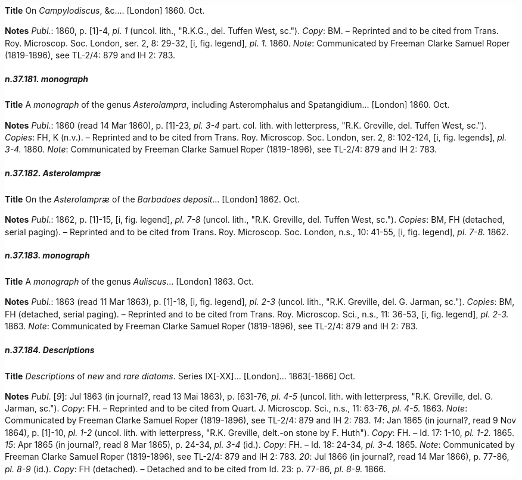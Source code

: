 **Title**
On *Campylodiscus*, &c.... \[London\] 1860. Oct.

**Notes**
*Publ*.: 1860, p. \[1\]-4, *pl. 1* (uncol. lith., "R.K.G., del. Tuffen West, sc."). *Copy*: BM. – Reprinted and to be cited from Trans. Roy. Microscop. Soc. London, ser. 2, 8: 29-32, \[i, fig. legend\], *pl. 1.* 1860.
*Note*: Communicated by Freeman Clarke Samuel Roper (1819-1896), see TL-2/4: 879 and IH 2: 783.

##### n.37.181. monograph

**Title**
A *monograph* of the genus *Asterolampra*, including Asteromphalus and Spatangidium... \[London\] 1860. Oct.

**Notes**
*Publ*.: 1860 (read 14 Mar 1860), p. \[1\]-23, *pl. 3-4* part. col. lith. with letterpress, "R.K. Greville, del. Tuffen West, sc."). *Copies*: FH, K (n.v.). – Reprinted and to be cited from Trans. Roy. Microscop. Soc. London, ser. 2, 8: 102-124, \[i, fig. legends\], *pl. 3-4.* 1860.
*Note*: Communicated by Freeman Clarke Samuel Roper (1819-1896), see TL-2/4: 879 and IH 2: 783.

##### n.37.182. Asterolampræ

**Title**
On the *Asterolampræ* of the *Barbadoes deposit*... \[London\] 1862. Oct.

**Notes**
*Publ*.: 1862, p. \[1\]-15, \[i, fig. legend\], *pl. 7-8* (uncol. lith., "R.K. Greville, del. Tuffen West, sc."). *Copies*: BM, FH (detached, serial paging). – Reprinted and to be cited from Trans. Roy. Microscop. Soc. London, n.s., 10: 41-55, \[i, fig. legend\], *pl. 7-8.* 1862.

##### n.37.183. monograph

**Title**
A *monograph* of the genus *Auliscus*... \[London\] 1863. Oct.

**Notes**
*Publ*.: 1863 (read 11 Mar 1863), p. \[1\]-18, \[i, fig. legend\], *pl. 2-3* (uncol. lith., "R.K. Greville, del. G. Jarman, sc."). *Copies*: BM, FH (detached, serial paging). – Reprinted and to be cited from Trans. Roy. Microscop. Sci., n.s., 11: 36-53, \[i, fig. legend\], *pl. 2-3.* 1863.
*Note*: Communicated by Freeman Clarke Samuel Roper (1819-1896), see TL-2/4: 879 and IH 2: 783.

##### n.37.184. Descriptions

**Title**
*Descriptions* of *new* and *rare diatoms*. Series IX\[-XX\]... \[London\]... 1863\[-1866\] Oct.

**Notes**
*Publ*. \[*9*\]: Jul 1863 (in journal?, read 13 Mai 1863), p. \[63\]-76, *pl. 4-5* (uncol. lith. with letterpress, "R.K. Greville, del. G. Jarman, sc."). *Copy*: FH. – Reprinted and to be cited from Quart. J. Microscop. Sci., n.s., 11: 63-76, *pl. 4-5.* 1863.
*Note*: Communicated by Freeman Clarke Samuel Roper (1819-1896), see TL-2/4: 879 and IH 2: 783.
*14*: Jan 1865 (in journal?, read 9 Nov 1864), p. \[1\]-10, *pl. 1-2* (uncol. lith. with letterpress, "R.K. Greville, delt.-on stone by F. Huth"). *Copy*: FH. – Id. 17: 1-10, *pl. 1-2.* 1865.
*15*: Apr 1865 (in journal?, read 8 Mar 1865), p. 24-34, *pl. 3-4* (id.). *Copy*: FH. – Id. 18: 24-34, *pl. 3-4.* 1865.
*Note*: Communicated by Freeman Clarke Samuel Roper (1819-1896), see TL-2/4: 879 and IH 2: 783.
*20*: Jul 1866 (in journal?, read 14 Mar 1866), p. 77-86, *pl. 8-9* (id.). *Copy*: FH (detached). – Detached and to be cited from Id. 23: p. 77-86, *pl. 8-9.* 1866.
